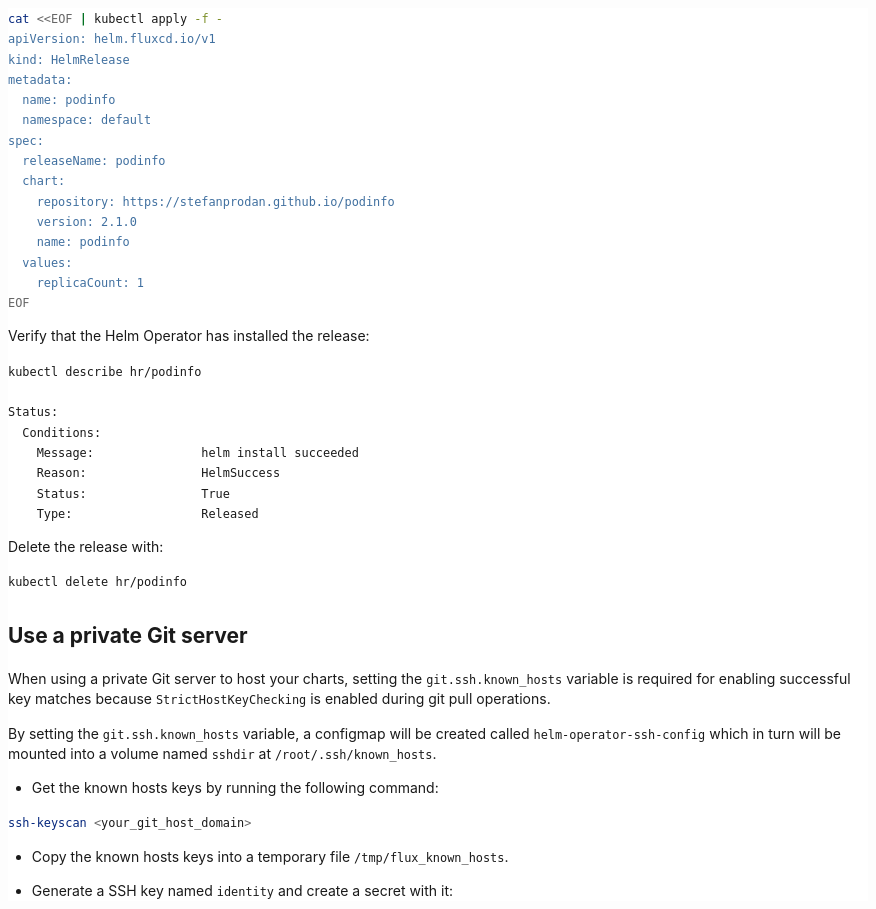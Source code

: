 ```sh
cat <<EOF | kubectl apply -f -
apiVersion: helm.fluxcd.io/v1
kind: HelmRelease
metadata:
  name: podinfo
  namespace: default
spec:
  releaseName: podinfo
  chart:
    repository: https://stefanprodan.github.io/podinfo
    version: 2.1.0
    name: podinfo
  values:
    replicaCount: 1
EOF
```

Verify that the Helm Operator has installed the release:

```sh
kubectl describe hr/podinfo

Status:
  Conditions:
    Message:               helm install succeeded
    Reason:                HelmSuccess
    Status:                True
    Type:                  Released
```

Delete the release with:

```sh
kubectl delete hr/podinfo
```

## Use a private Git server

When using a private Git server to host your charts, setting the `git.ssh.known_hosts` variable
is required for enabling successful key matches because `StrictHostKeyChecking` is enabled during git pull operations.

By setting the `git.ssh.known_hosts` variable, a configmap will be created
called `helm-operator-ssh-config` which in turn will be mounted into a volume named
`sshdir` at `/root/.ssh/known_hosts`.

* Get the known hosts keys by running the following command:

```sh
ssh-keyscan <your_git_host_domain>
```

* Copy the known hosts keys into a temporary file `/tmp/flux_known_hosts`.

* Generate a SSH key named `identity` and create a secret with it:
